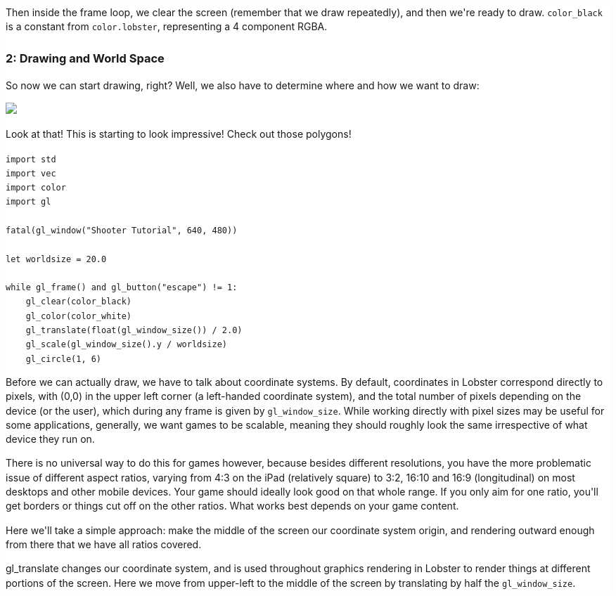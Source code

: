 Then inside the frame loop, we clear the screen (remember that we draw
repeatedly), and then we're ready to draw. `color_black` is a constant
from `color.lobster`, representing a 4 component RGBA.

### 2: Drawing and World Space

So now we can start drawing, right? Well, we also have to determine where and
how we want to draw:

![](<screenshots/shooter/tut2.jpg>)

Look at that! This is starting to look impressive! Check out those polygons!

~~~~~~~~~~~~~~~~~~~~~~~~~~~~~~~~~~~~~~~~~~~~~~~~~~~~~~~~~~~~~~~~~~~~~~~~~~~~~~~~
import std
import vec
import color
import gl

fatal(gl_window("Shooter Tutorial", 640, 480))

let worldsize = 20.0

while gl_frame() and gl_button("escape") != 1:
    gl_clear(color_black)
    gl_color(color_white)
    gl_translate(float(gl_window_size()) / 2.0)
    gl_scale(gl_window_size().y / worldsize)
    gl_circle(1, 6)
~~~~~~~~~~~~~~~~~~~~~~~~~~~~~~~~~~~~~~~~~~~~~~~~~~~~~~~~~~~~~~~~~~~~~~~~~~~~~~~~

Before we can actually draw, we have to talk about coordinate systems. By
default, coordinates in Lobster correspond directly to pixels, with (0,0) in the
upper left corner (a left-handed coordinate system), and the total number of
pixels depending on the device (or the user), which during any frame is given by
`gl_window_size`. While working directly with pixel sizes may be useful for some
applications, generally, we want games to be scalable, meaning they should
roughly look the same irrespective of what device they run on.

There is no universal way to do this for games however, because besides
different resolutions, you have the more problematic issue of different aspect
ratios, varying from 4:3 on the iPad (relatively square) to 3:2, 16:10 and 16:9
(longitudinal) on most desktops and other mobile devices. Your game should
ideally look good on that whole range. If you only aim for one ratio, you'll get
borders or things cut off on the other ratios. What works best depends on your
game content.

Here we'll take a simple approach: make the middle of the screen our coordinate
system origin, and rendering outward enough from there that we have all ratios
covered.

gl\_translate changes our coordinate system, and is used throughout graphics
rendering in Lobster to render things at different portions of the screen. Here
we move from upper-left to the middle of the screen by translating by half the
`gl_window_size`.
